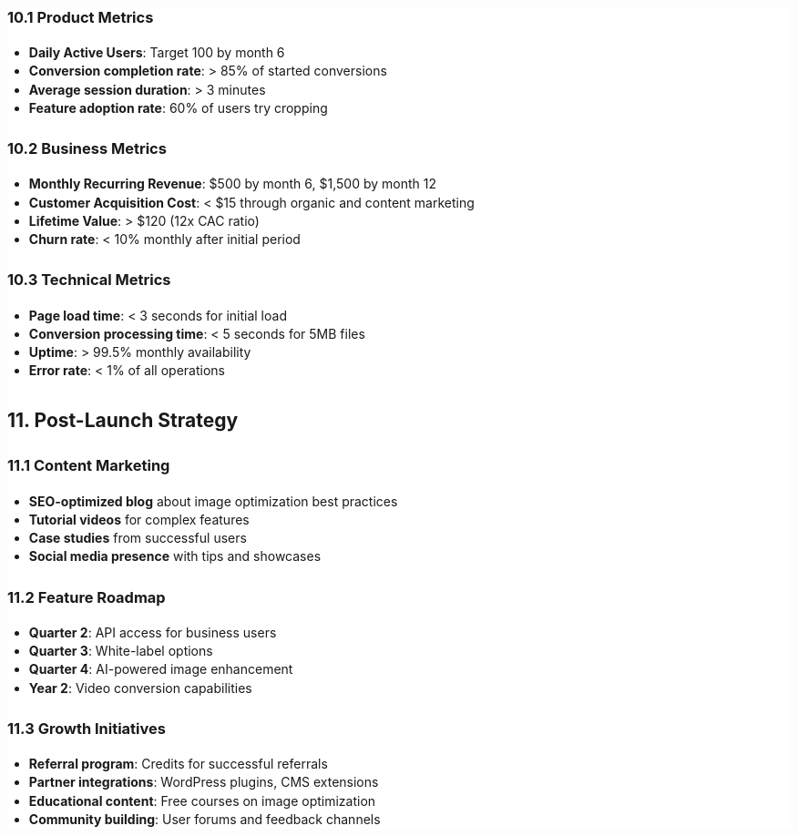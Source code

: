 ### 10.1 Product Metrics
- **Daily Active Users**: Target 100 by month 6
- **Conversion completion rate**: > 85% of started conversions
- **Average session duration**: > 3 minutes
- **Feature adoption rate**: 60% of users try cropping

### 10.2 Business Metrics
- **Monthly Recurring Revenue**: $500 by month 6, $1,500 by month 12
- **Customer Acquisition Cost**: < $15 through organic and content marketing
- **Lifetime Value**: > $120 (12x CAC ratio)
- **Churn rate**: < 10% monthly after initial period

### 10.3 Technical Metrics
- **Page load time**: < 3 seconds for initial load
- **Conversion processing time**: < 5 seconds for 5MB files
- **Uptime**: > 99.5% monthly availability
- **Error rate**: < 1% of all operations

## 11. Post-Launch Strategy

### 11.1 Content Marketing
- **SEO-optimized blog** about image optimization best practices
- **Tutorial videos** for complex features
- **Case studies** from successful users
- **Social media presence** with tips and showcases

### 11.2 Feature Roadmap
- **Quarter 2**: API access for business users
- **Quarter 3**: White-label options
- **Quarter 4**: AI-powered image enhancement
- **Year 2**: Video conversion capabilities

### 11.3 Growth Initiatives
- **Referral program**: Credits for successful referrals
- **Partner integrations**: WordPress plugins, CMS extensions
- **Educational content**: Free courses on image optimization
- **Community building**: User forums and feedback channels
